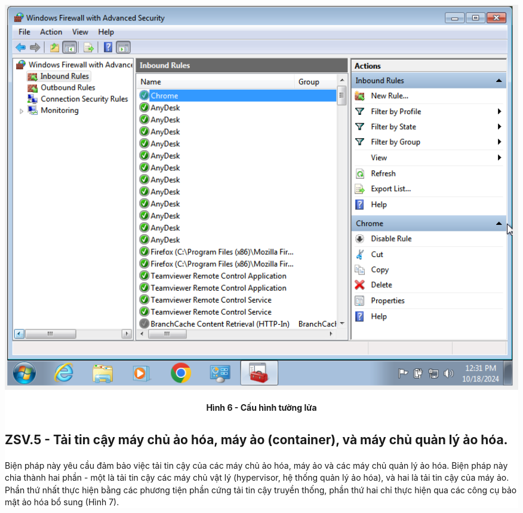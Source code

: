   <img src="https://github.com/CHu292/SOC/blob/main/Software_and_hardware_for_information_security/Lab_1_Virtualization_and_containerization/image/6_Firewall_Configuration.png" alt="Ghi nhật ký sự kiện trong Windows" width="1000">
</p>
<p align="center"><b>Hình 6 - Cấu hình tường lửa</b></p>


## ZSV.5 - Tải tin cậy máy chủ ảo hóa, máy ảo (container), và máy chủ quản lý ảo hóa.

Biện pháp này yêu cầu đảm bảo việc tải tin cậy của các máy chủ ảo hóa, máy ảo và các máy chủ quản lý ảo hóa. Biện pháp này chia thành hai phần - một là tải tin cậy các máy chủ vật lý (hypervisor, hệ thống quản lý ảo hóa), và hai là tải tin cậy của máy ảo. Phần thứ nhất thực hiện bằng các phương tiện phần cứng tải tin cậy truyền thống, phần thứ hai chỉ thực hiện qua các công cụ bảo mật ảo hóa bổ sung (Hình 7).

<p align="center">